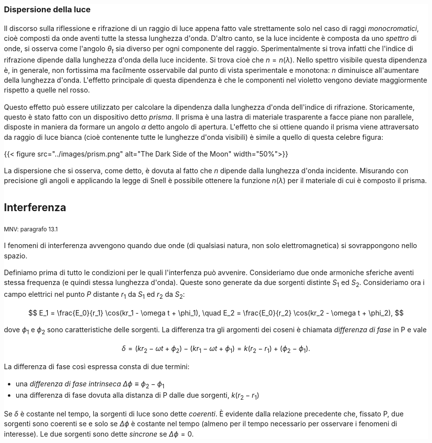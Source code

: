 ### Dispersione della luce

Il discorso sulla riflessione e rifrazione di un raggio di luce appena fatto vale strettamente solo nel caso di raggi *monocromatici*, cioè composti da onde aventi tutte la stessa lunghezza d'onda. D'altro canto, se la luce incidente è composta da uno *spettro* di onde, si osserva come l'angolo $\theta_t$ sia diverso per ogni componente del raggio. Sperimentalmente si trova infatti che l'indice di rifrazione dipende dalla lunghezza d'onda della luce incidente. Si trova cioè che $n = n(\lambda)$. Nello spettro visibile questa dipendenza è, in generale, non fortissima ma facilmente osservabile dal punto di vista sperimentale e monotona: $n$ diminuisce all'aumentare della lunghezza d'onda. L'effetto principale di questa dipendenza è che le componenti nel violetto vengono deviate maggiormente rispetto a quelle nel rosso.

Questo effetto può essere utilizzato per calcolare la dipendenza dalla lunghezza d'onda dell'indice di rifrazione. Storicamente, questo è stato fatto con un dispositivo detto *prisma*. Il prisma è una lastra di materiale trasparente a facce piane non parallele, disposte in maniera da formare un angolo $\alpha$ detto angolo di apertura. L'effetto che si ottiene quando il prisma viene attraversato da raggio di luce bianca (cioè contenente tutte le lunghezze d'onda visibili) è simile a quello di questa celebre figura:

{{< figure src="../images/prism.png" alt="The Dark Side of the Moon" width="50%">}}

La dispersione che si osserva, come detto, è dovuta al fatto che $n$ dipende dalla lunghezza d'onda incidente. Misurando con precisione gli angoli e applicando la legge di Snell è possibile ottenere la funzione $n(\lambda)$ per il materiale di cui è composto il prisma.

## Interferenza
<small>MNV: paragrafo 13.1</small>

I fenomeni di interferenza avvengono quando due onde (di qualsiasi natura, non solo elettromagnetica) si sovrappongono nello spazio.

Definiamo prima di tutto le condizioni per le quali l'interfenza può avvenire. Consideriamo due onde armoniche sferiche aventi stessa frequenza (e quindi stessa lunghezza d'onda). Queste sono generate da due sorgenti distinte $S_1$ ed $S_2$. Consideriamo ora i campo elettrici nel punto $P$ distante $r_1$ da $S_1$ ed $r_2$ da $S_2$:

$$
E_1 = \frac{E_0}{r_1} \cos(kr_1 - \omega t + \phi_1), \quad E_2 = \frac{E_0}{r_2} \cos(kr_2 - \omega t + \phi_2),
$$

dove $\phi_1$ e $\phi_2$ sono caratteristiche delle sorgenti. La differenza tra gli argomenti dei coseni è chiamata *differenza di fase* in P e vale

$$
\delta = (kr_2 - \omega t + \phi_2) - (kr_1 - \omega t + \phi_1) = k(r_2 - r_1) + (\phi_2 - \phi_1).
$$

La differenza di fase così espressa consta di due termini:

* una *differenza di fase intrinseca* $\Delta \phi \equiv \phi_2 - \phi_1$
* una differenza di fase dovuta alla distanza di P dalle due sorgenti, $k(r_2 - r_1)$

Se $\delta$ è costante nel tempo, la sorgenti di luce sono dette *coerenti*. È evidente dalla relazione precedente che, fissato P, due sorgenti sono coerenti se e solo se $\Delta \phi$ è costante nel tempo (almeno per il tempo necessario per osservare i fenomeni di interesse). Le due sorgenti sono dette *sincrone* se $\Delta \phi = 0$. 
